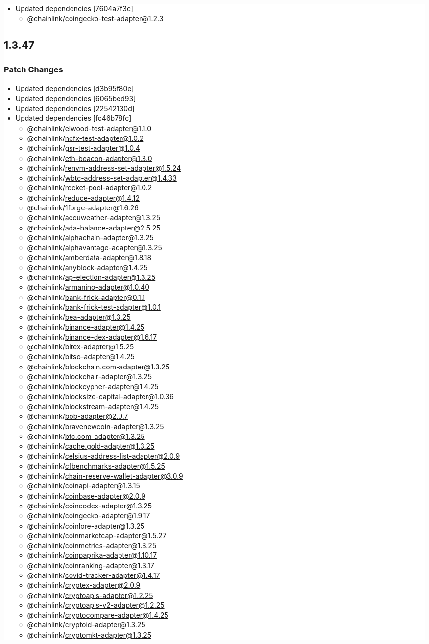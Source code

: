 - Updated dependencies [7604a7f3c]
  - @chainlink/coingecko-test-adapter@1.2.3

## 1.3.47

### Patch Changes

- Updated dependencies [d3b95f80e]
- Updated dependencies [6065bed93]
- Updated dependencies [22542130d]
- Updated dependencies [fc46b78fc]
  - @chainlink/elwood-test-adapter@1.1.0
  - @chainlink/ncfx-test-adapter@1.0.2
  - @chainlink/gsr-test-adapter@1.0.4
  - @chainlink/eth-beacon-adapter@1.3.0
  - @chainlink/renvm-address-set-adapter@1.5.24
  - @chainlink/wbtc-address-set-adapter@1.4.33
  - @chainlink/rocket-pool-adapter@1.0.2
  - @chainlink/reduce-adapter@1.4.12
  - @chainlink/1forge-adapter@1.6.26
  - @chainlink/accuweather-adapter@1.3.25
  - @chainlink/ada-balance-adapter@2.5.25
  - @chainlink/alphachain-adapter@1.3.25
  - @chainlink/alphavantage-adapter@1.3.25
  - @chainlink/amberdata-adapter@1.8.18
  - @chainlink/anyblock-adapter@1.4.25
  - @chainlink/ap-election-adapter@1.3.25
  - @chainlink/armanino-adapter@1.0.40
  - @chainlink/bank-frick-adapter@0.1.1
  - @chainlink/bank-frick-test-adapter@1.0.1
  - @chainlink/bea-adapter@1.3.25
  - @chainlink/binance-adapter@1.4.25
  - @chainlink/binance-dex-adapter@1.6.17
  - @chainlink/bitex-adapter@1.5.25
  - @chainlink/bitso-adapter@1.4.25
  - @chainlink/blockchain.com-adapter@1.3.25
  - @chainlink/blockchair-adapter@1.3.25
  - @chainlink/blockcypher-adapter@1.4.25
  - @chainlink/blocksize-capital-adapter@1.0.36
  - @chainlink/blockstream-adapter@1.4.25
  - @chainlink/bob-adapter@2.0.7
  - @chainlink/bravenewcoin-adapter@1.3.25
  - @chainlink/btc.com-adapter@1.3.25
  - @chainlink/cache.gold-adapter@1.3.25
  - @chainlink/celsius-address-list-adapter@2.0.9
  - @chainlink/cfbenchmarks-adapter@1.5.25
  - @chainlink/chain-reserve-wallet-adapter@3.0.9
  - @chainlink/coinapi-adapter@1.3.15
  - @chainlink/coinbase-adapter@2.0.9
  - @chainlink/coincodex-adapter@1.3.25
  - @chainlink/coingecko-adapter@1.9.17
  - @chainlink/coinlore-adapter@1.3.25
  - @chainlink/coinmarketcap-adapter@1.5.27
  - @chainlink/coinmetrics-adapter@1.3.25
  - @chainlink/coinpaprika-adapter@1.10.17
  - @chainlink/coinranking-adapter@1.3.17
  - @chainlink/covid-tracker-adapter@1.4.17
  - @chainlink/cryptex-adapter@2.0.9
  - @chainlink/cryptoapis-adapter@1.2.25
  - @chainlink/cryptoapis-v2-adapter@1.2.25
  - @chainlink/cryptocompare-adapter@1.4.25
  - @chainlink/cryptoid-adapter@1.3.25
  - @chainlink/cryptomkt-adapter@1.3.25